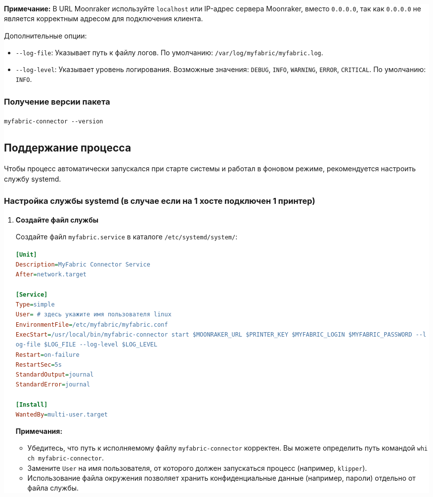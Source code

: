 **Примечание:** В URL Moonraker используйте `localhost` или IP-адрес сервера Moonraker, вместо `0.0.0.0`, так
как `0.0.0.0` не является корректным адресом для подключения клиента.

Дополнительные опции:

- `--log-file`: Указывает путь к файлу логов. По умолчанию: `/var/log/myfabric/myfabric.log`.

- `--log-level`: Указывает уровень логирования. Возможные значения: `DEBUG`, `INFO`, `WARNING`, `ERROR`, `CRITICAL`. По
  умолчанию: `INFO`.

### Получение версии пакета

```shell
myfabric-connector --version
```

## Поддержание процесса

Чтобы процесс автоматически запускался при старте системы и работал в фоновом режиме, рекомендуется настроить службу
systemd.

### Настройка службы systemd (в случае если на 1 хосте подключен 1 принтер)

1. **Создайте файл службы**

   Создайте файл `myfabric.service` в каталоге `/etc/systemd/system/`:

   ```ini
   [Unit]
   Description=MyFabric Connector Service
   After=network.target

   [Service]
   Type=simple
   User= # здесь укажите имя пользователя linux
   EnvironmentFile=/etc/myfabric/myfabric.conf
   ExecStart=/usr/local/bin/myfabric-connector start $MOONRAKER_URL $PRINTER_KEY $MYFABRIC_LOGIN $MYFABRIC_PASSWORD --log-file $LOG_FILE --log-level $LOG_LEVEL
   Restart=on-failure
   RestartSec=5s
   StandardOutput=journal
   StandardError=journal

   [Install]
   WantedBy=multi-user.target
   ```

   **Примечания:**

    - Убедитесь, что путь к исполняемому файлу `myfabric-connector` корректен. Вы можете определить путь
      командой `which myfabric-connector`.
    - Замените `User` на имя пользователя, от которого должен запускаться процесс (например, `klipper`).
    - Использование файла окружения позволяет хранить конфиденциальные данные (например, пароли) отдельно от файла
      службы.
